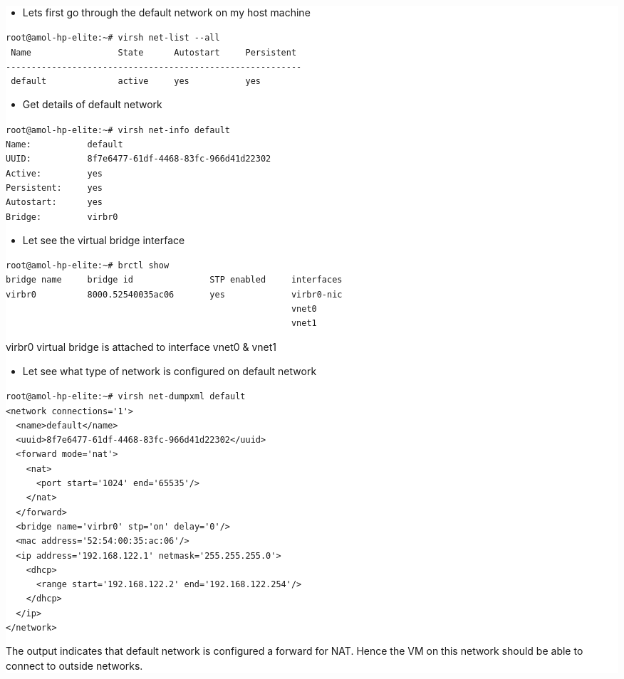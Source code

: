 
* Lets first go through the default network on my host machine

```
root@amol-hp-elite:~# virsh net-list --all
 Name                 State      Autostart     Persistent
----------------------------------------------------------
 default              active     yes           yes
```

* Get details of default network

```
root@amol-hp-elite:~# virsh net-info default
Name:           default
UUID:           8f7e6477-61df-4468-83fc-966d41d22302
Active:         yes
Persistent:     yes
Autostart:      yes
Bridge:         virbr0
```

* Let see the virtual bridge interface  

```
root@amol-hp-elite:~# brctl show 
bridge name     bridge id               STP enabled     interfaces
virbr0          8000.52540035ac06       yes             virbr0-nic
                                                        vnet0
                                                        vnet1
```

virbr0 virtual bridge is attached to interface vnet0 & vnet1 

* Let see what type of network is configured on default network

```
root@amol-hp-elite:~# virsh net-dumpxml default
<network connections='1'>
  <name>default</name>
  <uuid>8f7e6477-61df-4468-83fc-966d41d22302</uuid>
  <forward mode='nat'>
    <nat>
      <port start='1024' end='65535'/>
    </nat>
  </forward>
  <bridge name='virbr0' stp='on' delay='0'/>
  <mac address='52:54:00:35:ac:06'/>
  <ip address='192.168.122.1' netmask='255.255.255.0'>
    <dhcp>
      <range start='192.168.122.2' end='192.168.122.254'/>
    </dhcp>
  </ip>
</network>
```

The output indicates that default network is configured a forward for NAT. Hence the VM on this network should be able to connect to outside networks.
